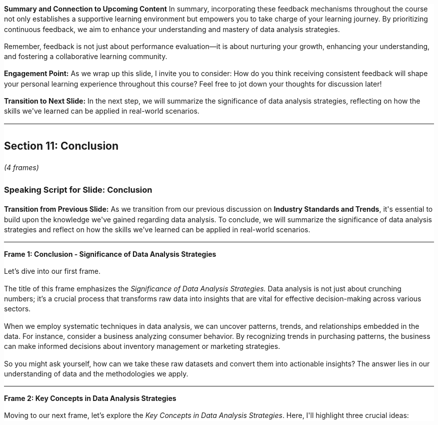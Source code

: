 **Summary and Connection to Upcoming Content**
In summary, incorporating these feedback mechanisms throughout the course not only establishes a supportive learning environment but empowers you to take charge of your learning journey. By prioritizing continuous feedback, we aim to enhance your understanding and mastery of data analysis strategies.

Remember, feedback is not just about performance evaluation—it is about nurturing your growth, enhancing your understanding, and fostering a collaborative learning community.

**Engagement Point:**
As we wrap up this slide, I invite you to consider: How do you think receiving consistent feedback will shape your personal learning experience throughout this course? Feel free to jot down your thoughts for discussion later!

**Transition to Next Slide:**
In the next step, we will summarize the significance of data analysis strategies, reflecting on how the skills we've learned can be applied in real-world scenarios.

---

## Section 11: Conclusion
*(4 frames)*

### Speaking Script for Slide: Conclusion

**Transition from Previous Slide:**
As we transition from our previous discussion on **Industry Standards and Trends**, it's essential to build upon the knowledge we've gained regarding data analysis. To conclude, we will summarize the significance of data analysis strategies and reflect on how the skills we've learned can be applied in real-world scenarios.

---

**Frame 1: Conclusion - Significance of Data Analysis Strategies**

Let’s dive into our first frame. 

The title of this frame emphasizes the *Significance of Data Analysis Strategies.* Data analysis is not just about crunching numbers; it’s a crucial process that transforms raw data into insights that are vital for effective decision-making across various sectors.

When we employ systematic techniques in data analysis, we can uncover patterns, trends, and relationships embedded in the data. For instance, consider a business analyzing consumer behavior. By recognizing trends in purchasing patterns, the business can make informed decisions about inventory management or marketing strategies. 

So you might ask yourself, how can we take these raw datasets and convert them into actionable insights? The answer lies in our understanding of data and the methodologies we apply. 

---

**Frame 2: Key Concepts in Data Analysis Strategies**

Moving to our next frame, let’s explore the *Key Concepts in Data Analysis Strategies*. Here, I'll highlight three crucial ideas:
